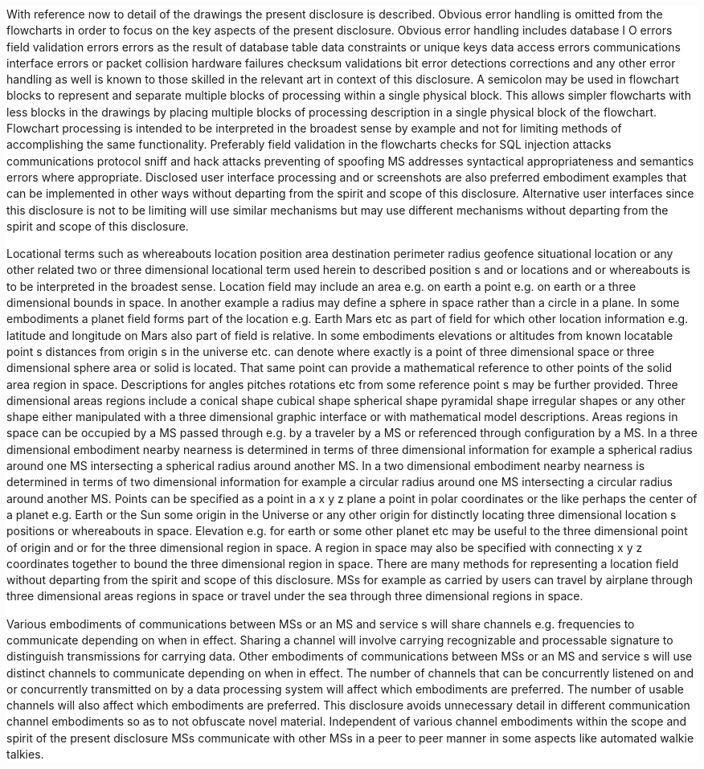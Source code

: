 With reference now to detail of the drawings the present disclosure is described. Obvious error handling is omitted from the flowcharts in order to focus on the key aspects of the present disclosure. Obvious error handling includes database I O errors field validation errors errors as the result of database table data constraints or unique keys data access errors communications interface errors or packet collision hardware failures checksum validations bit error detections corrections and any other error handling as well is known to those skilled in the relevant art in context of this disclosure. A semicolon may be used in flowchart blocks to represent and separate multiple blocks of processing within a single physical block. This allows simpler flowcharts with less blocks in the drawings by placing multiple blocks of processing description in a single physical block of the flowchart. Flowchart processing is intended to be interpreted in the broadest sense by example and not for limiting methods of accomplishing the same functionality. Preferably field validation in the flowcharts checks for SQL injection attacks communications protocol sniff and hack attacks preventing of spoofing MS addresses syntactical appropriateness and semantics errors where appropriate. Disclosed user interface processing and or screenshots are also preferred embodiment examples that can be implemented in other ways without departing from the spirit and scope of this disclosure. Alternative user interfaces since this disclosure is not to be limiting will use similar mechanisms but may use different mechanisms without departing from the spirit and scope of this disclosure.

Locational terms such as whereabouts location position area destination perimeter radius geofence situational location or any other related two or three dimensional locational term used herein to described position s and or locations and or whereabouts is to be interpreted in the broadest sense. Location field may include an area e.g. on earth a point e.g. on earth or a three dimensional bounds in space. In another example a radius may define a sphere in space rather than a circle in a plane. In some embodiments a planet field forms part of the location e.g. Earth Mars etc as part of field for which other location information e.g. latitude and longitude on Mars also part of field is relative. In some embodiments elevations or altitudes from known locatable point s distances from origin s in the universe etc. can denote where exactly is a point of three dimensional space or three dimensional sphere area or solid is located. That same point can provide a mathematical reference to other points of the solid area region in space. Descriptions for angles pitches rotations etc from some reference point s may be further provided. Three dimensional areas regions include a conical shape cubical shape spherical shape pyramidal shape irregular shapes or any other shape either manipulated with a three dimensional graphic interface or with mathematical model descriptions. Areas regions in space can be occupied by a MS passed through e.g. by a traveler by a MS or referenced through configuration by a MS. In a three dimensional embodiment nearby nearness is determined in terms of three dimensional information for example a spherical radius around one MS intersecting a spherical radius around another MS. In a two dimensional embodiment nearby nearness is determined in terms of two dimensional information for example a circular radius around one MS intersecting a circular radius around another MS. Points can be specified as a point in a x y z plane a point in polar coordinates or the like perhaps the center of a planet e.g. Earth or the Sun some origin in the Universe or any other origin for distinctly locating three dimensional location s positions or whereabouts in space. Elevation e.g. for earth or some other planet etc may be useful to the three dimensional point of origin and or for the three dimensional region in space. A region in space may also be specified with connecting x y z coordinates together to bound the three dimensional region in space. There are many methods for representing a location field without departing from the spirit and scope of this disclosure. MSs for example as carried by users can travel by airplane through three dimensional areas regions in space or travel under the sea through three dimensional regions in space.

Various embodiments of communications between MSs or an MS and service s will share channels e.g. frequencies to communicate depending on when in effect. Sharing a channel will involve carrying recognizable and processable signature to distinguish transmissions for carrying data. Other embodiments of communications between MSs or an MS and service s will use distinct channels to communicate depending on when in effect. The number of channels that can be concurrently listened on and or concurrently transmitted on by a data processing system will affect which embodiments are preferred. The number of usable channels will also affect which embodiments are preferred. This disclosure avoids unnecessary detail in different communication channel embodiments so as to not obfuscate novel material. Independent of various channel embodiments within the scope and spirit of the present disclosure MSs communicate with other MSs in a peer to peer manner in some aspects like automated walkie talkies.
